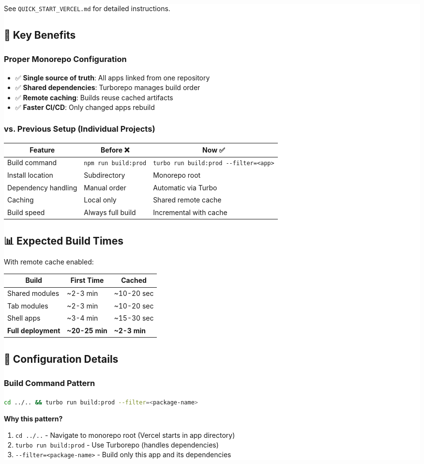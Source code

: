 See `QUICK_START_VERCEL.md` for detailed instructions.

## 🔑 Key Benefits

### Proper Monorepo Configuration

- ✅ **Single source of truth**: All apps linked from one repository
- ✅ **Shared dependencies**: Turborepo manages build order
- ✅ **Remote caching**: Builds reuse cached artifacts
- ✅ **Faster CI/CD**: Only changed apps rebuild

### vs. Previous Setup (Individual Projects)

| Feature | Before ❌ | Now ✅ |
|---------|----------|--------|
| Build command | `npm run build:prod` | `turbo run build:prod --filter=<app>` |
| Install location | Subdirectory | Monorepo root |
| Dependency handling | Manual order | Automatic via Turbo |
| Caching | Local only | Shared remote cache |
| Build speed | Always full build | Incremental with cache |

## 📊 Expected Build Times

With remote cache enabled:

| Build | First Time | Cached |
|-------|-----------|--------|
| Shared modules | ~2-3 min | ~10-20 sec |
| Tab modules | ~2-3 min | ~10-20 sec |
| Shell apps | ~3-4 min | ~15-30 sec |
| **Full deployment** | **~20-25 min** | **~2-3 min** |

## 🔧 Configuration Details

### Build Command Pattern

```bash
cd ../.. && turbo run build:prod --filter=<package-name>
```

**Why this pattern?**

1. `cd ../..` - Navigate to monorepo root (Vercel starts in app directory)
2. `turbo run build:prod` - Use Turborepo (handles dependencies)
3. `--filter=<package-name>` - Build only this app and its dependencies
